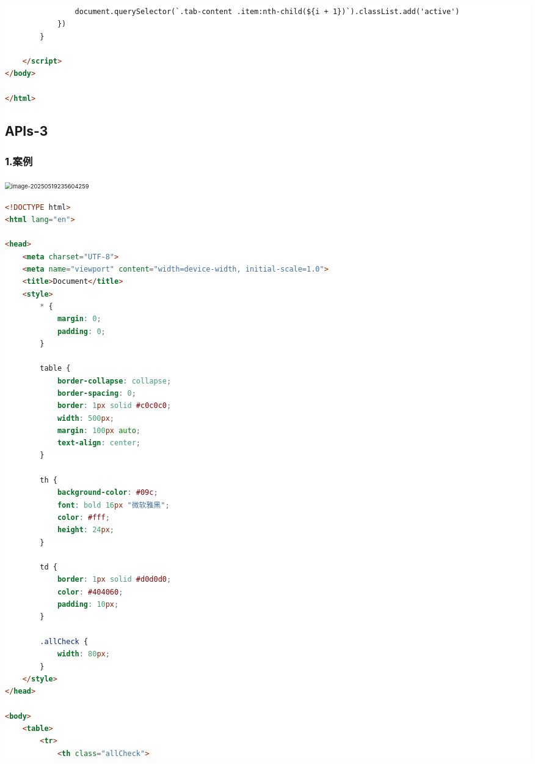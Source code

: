 ```html
                document.querySelector(`.tab-content .item:nth-child(${i + 1})`).classList.add('active')
            })
        }

    </script>
</body>

</html>
```

## APIs-3

### 1.案例

<img src="C:\Users\lenovo\AppData\Roaming\Typora\typora-user-images\image-20250519235604259.png" alt="image-20250519235604259" style="zoom: 67%;" />

```html
<!DOCTYPE html>
<html lang="en">

<head>
    <meta charset="UTF-8">
    <meta name="viewport" content="width=device-width, initial-scale=1.0">
    <title>Document</title>
    <style>
        * {
            margin: 0;
            padding: 0;
        }

        table {
            border-collapse: collapse;
            border-spacing: 0;
            border: 1px solid #c0c0c0;
            width: 500px;
            margin: 100px auto;
            text-align: center;
        }

        th {
            background-color: #09c;
            font: bold 16px "微软雅黑";
            color: #fff;
            height: 24px;
        }

        td {
            border: 1px solid #d0d0d0;
            color: #404060;
            padding: 10px;
        }

        .allCheck {
            width: 80px;
        }
    </style>
</head>

<body>
    <table>
        <tr>
            <th class="allCheck">
```